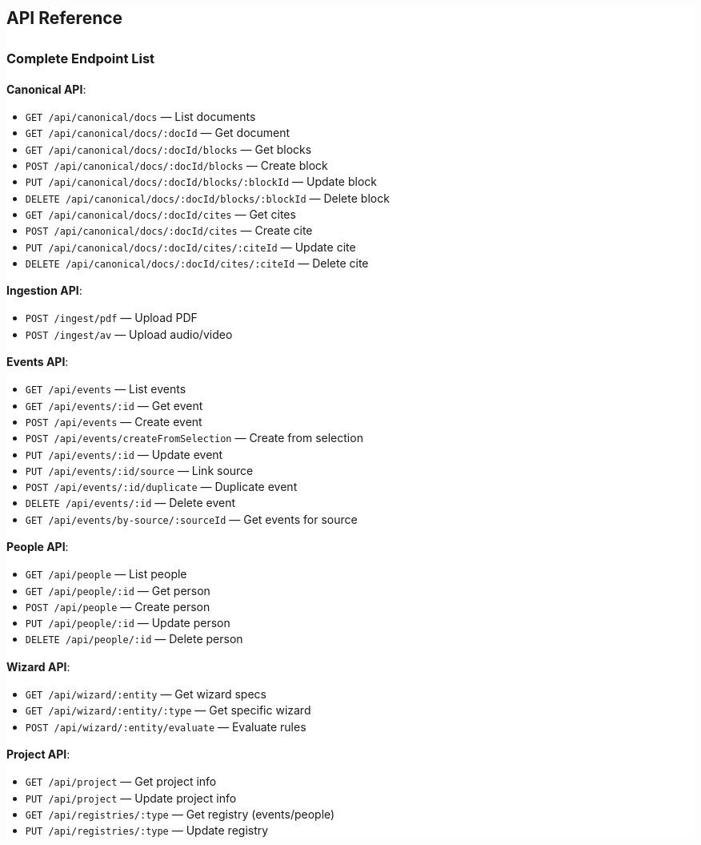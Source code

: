
## API Reference

### Complete Endpoint List

**Canonical API**:

- `GET /api/canonical/docs` — List documents
- `GET /api/canonical/docs/:docId` — Get document
- `GET /api/canonical/docs/:docId/blocks` — Get blocks
- `POST /api/canonical/docs/:docId/blocks` — Create block
- `PUT /api/canonical/docs/:docId/blocks/:blockId` — Update block
- `DELETE /api/canonical/docs/:docId/blocks/:blockId` — Delete block
- `GET /api/canonical/docs/:docId/cites` — Get cites
- `POST /api/canonical/docs/:docId/cites` — Create cite
- `PUT /api/canonical/docs/:docId/cites/:citeId` — Update cite
- `DELETE /api/canonical/docs/:docId/cites/:citeId` — Delete cite

**Ingestion API**:

- `POST /ingest/pdf` — Upload PDF
- `POST /ingest/av` — Upload audio/video

**Events API**:

- `GET /api/events` — List events
- `GET /api/events/:id` — Get event
- `POST /api/events` — Create event
- `POST /api/events/createFromSelection` — Create from selection
- `PUT /api/events/:id` — Update event
- `PUT /api/events/:id/source` — Link source
- `POST /api/events/:id/duplicate` — Duplicate event
- `DELETE /api/events/:id` — Delete event
- `GET /api/events/by-source/:sourceId` — Get events for source

**People API**:

- `GET /api/people` — List people
- `GET /api/people/:id` — Get person
- `POST /api/people` — Create person
- `PUT /api/people/:id` — Update person
- `DELETE /api/people/:id` — Delete person

**Wizard API**:

- `GET /api/wizard/:entity` — Get wizard specs
- `GET /api/wizard/:entity/:type` — Get specific wizard
- `POST /api/wizard/:entity/evaluate` — Evaluate rules

**Project API**:

- `GET /api/project` — Get project info
- `PUT /api/project` — Update project info
- `GET /api/registries/:type` — Get registry (events/people)
- `PUT /api/registries/:type` — Update registry
